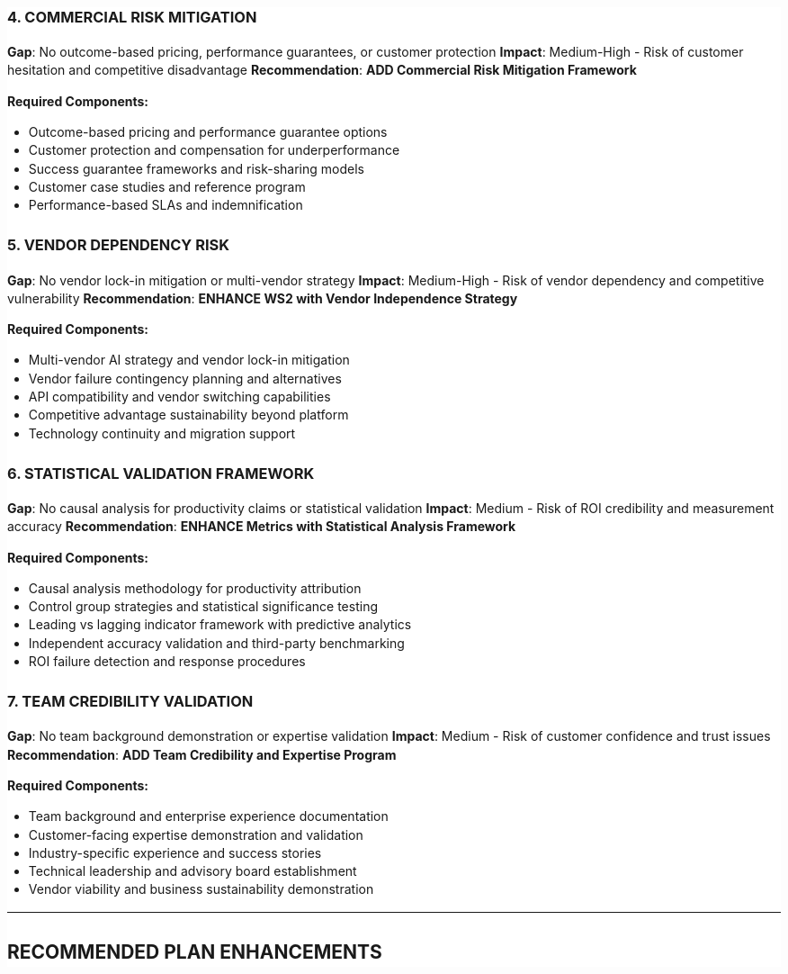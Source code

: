 ### 4. COMMERCIAL RISK MITIGATION
**Gap**: No outcome-based pricing, performance guarantees, or customer protection
**Impact**: Medium-High - Risk of customer hesitation and competitive disadvantage
**Recommendation**: **ADD Commercial Risk Mitigation Framework**

**Required Components:**
- Outcome-based pricing and performance guarantee options
- Customer protection and compensation for underperformance
- Success guarantee frameworks and risk-sharing models
- Customer case studies and reference program
- Performance-based SLAs and indemnification

### 5. VENDOR DEPENDENCY RISK
**Gap**: No vendor lock-in mitigation or multi-vendor strategy
**Impact**: Medium-High - Risk of vendor dependency and competitive vulnerability
**Recommendation**: **ENHANCE WS2 with Vendor Independence Strategy**

**Required Components:**
- Multi-vendor AI strategy and vendor lock-in mitigation
- Vendor failure contingency planning and alternatives
- API compatibility and vendor switching capabilities
- Competitive advantage sustainability beyond platform
- Technology continuity and migration support

### 6. STATISTICAL VALIDATION FRAMEWORK
**Gap**: No causal analysis for productivity claims or statistical validation
**Impact**: Medium - Risk of ROI credibility and measurement accuracy
**Recommendation**: **ENHANCE Metrics with Statistical Analysis Framework**

**Required Components:**
- Causal analysis methodology for productivity attribution
- Control group strategies and statistical significance testing
- Leading vs lagging indicator framework with predictive analytics
- Independent accuracy validation and third-party benchmarking
- ROI failure detection and response procedures

### 7. TEAM CREDIBILITY VALIDATION
**Gap**: No team background demonstration or expertise validation
**Impact**: Medium - Risk of customer confidence and trust issues
**Recommendation**: **ADD Team Credibility and Expertise Program**

**Required Components:**
- Team background and enterprise experience documentation
- Customer-facing expertise demonstration and validation
- Industry-specific experience and success stories
- Technical leadership and advisory board establishment
- Vendor viability and business sustainability demonstration

---

## RECOMMENDED PLAN ENHANCEMENTS
